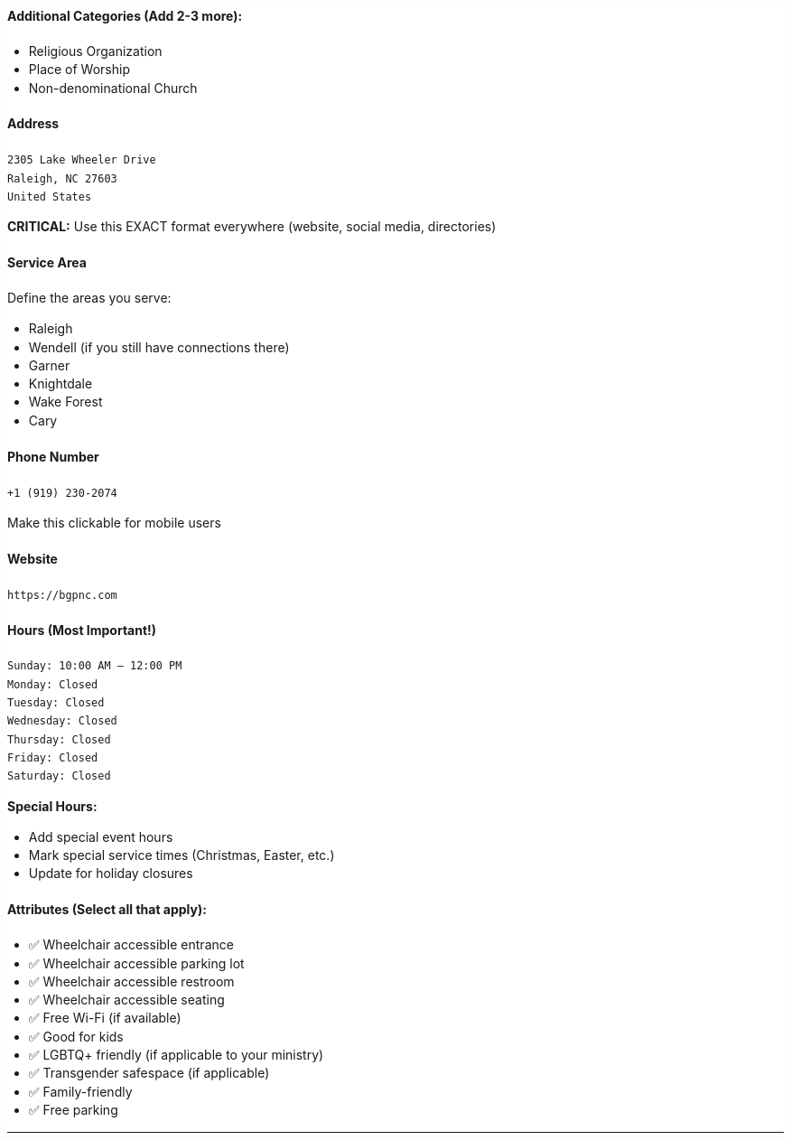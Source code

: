 #### **Additional Categories** (Add 2-3 more):
- Religious Organization
- Place of Worship
- Non-denominational Church

#### **Address**
```
2305 Lake Wheeler Drive
Raleigh, NC 27603
United States
```
**CRITICAL:** Use this EXACT format everywhere (website, social media, directories)

#### **Service Area**
Define the areas you serve:
- Raleigh
- Wendell (if you still have connections there)
- Garner
- Knightdale
- Wake Forest
- Cary

#### **Phone Number**
```
+1 (919) 230-2074
```
Make this clickable for mobile users

#### **Website**
```
https://bgpnc.com
```

#### **Hours** (Most Important!)
```
Sunday: 10:00 AM – 12:00 PM
Monday: Closed
Tuesday: Closed
Wednesday: Closed
Thursday: Closed
Friday: Closed
Saturday: Closed
```

**Special Hours:**
- Add special event hours
- Mark special service times (Christmas, Easter, etc.)
- Update for holiday closures

#### **Attributes** (Select all that apply):
- ✅ Wheelchair accessible entrance
- ✅ Wheelchair accessible parking lot
- ✅ Wheelchair accessible restroom
- ✅ Wheelchair accessible seating
- ✅ Free Wi-Fi (if available)
- ✅ Good for kids
- ✅ LGBTQ+ friendly (if applicable to your ministry)
- ✅ Transgender safespace (if applicable)
- ✅ Family-friendly
- ✅ Free parking

---